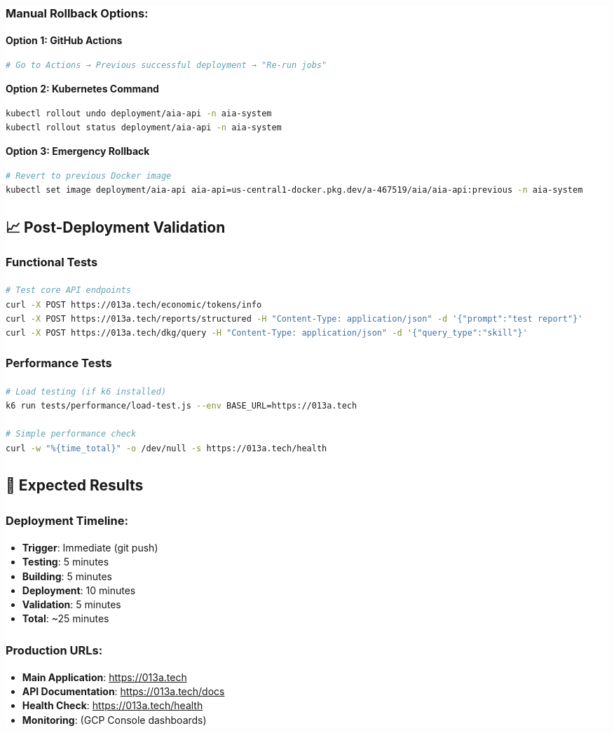 ### **Manual Rollback Options**:

**Option 1: GitHub Actions**
```bash
# Go to Actions → Previous successful deployment → "Re-run jobs"
```

**Option 2: Kubernetes Command**
```bash
kubectl rollout undo deployment/aia-api -n aia-system
kubectl rollout status deployment/aia-api -n aia-system
```

**Option 3: Emergency Rollback**
```bash
# Revert to previous Docker image
kubectl set image deployment/aia-api aia-api=us-central1-docker.pkg.dev/a-467519/aia/aia-api:previous -n aia-system
```

## 📈 **Post-Deployment Validation**

### **Functional Tests**
```bash
# Test core API endpoints
curl -X POST https://013a.tech/economic/tokens/info
curl -X POST https://013a.tech/reports/structured -H "Content-Type: application/json" -d '{"prompt":"test report"}'
curl -X POST https://013a.tech/dkg/query -H "Content-Type: application/json" -d '{"query_type":"skill"}'
```

### **Performance Tests**
```bash
# Load testing (if k6 installed)
k6 run tests/performance/load-test.js --env BASE_URL=https://013a.tech

# Simple performance check
curl -w "%{time_total}" -o /dev/null -s https://013a.tech/health
```

## 🎉 **Expected Results**

### **Deployment Timeline**:
- **Trigger**: Immediate (git push)
- **Testing**: 5 minutes
- **Building**: 5 minutes  
- **Deployment**: 10 minutes
- **Validation**: 5 minutes
- **Total**: ~25 minutes

### **Production URLs**:
- **Main Application**: https://013a.tech
- **API Documentation**: https://013a.tech/docs
- **Health Check**: https://013a.tech/health
- **Monitoring**: (GCP Console dashboards)
